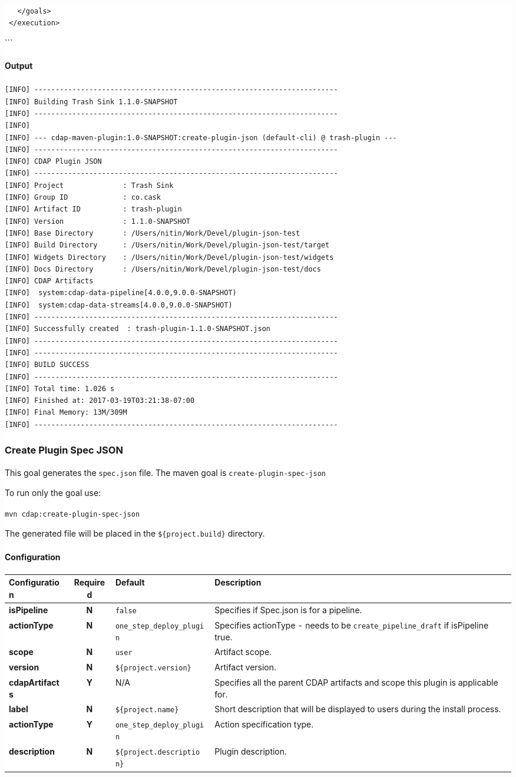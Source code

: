        </goals>
     </execution>
   </executions>
 </plugin>
```

#### Output
```
[INFO] ------------------------------------------------------------------------
[INFO] Building Trash Sink 1.1.0-SNAPSHOT
[INFO] ------------------------------------------------------------------------
[INFO] 
[INFO] --- cdap-maven-plugin:1.0-SNAPSHOT:create-plugin-json (default-cli) @ trash-plugin ---
[INFO] ------------------------------------------------------------------------
[INFO] CDAP Plugin JSON
[INFO] ------------------------------------------------------------------------
[INFO] Project              : Trash Sink
[INFO] Group ID             : co.cask
[INFO] Artifact ID          : trash-plugin
[INFO] Version              : 1.1.0-SNAPSHOT
[INFO] Base Directory       : /Users/nitin/Work/Devel/plugin-json-test
[INFO] Build Directory      : /Users/nitin/Work/Devel/plugin-json-test/target
[INFO] Widgets Directory    : /Users/nitin/Work/Devel/plugin-json-test/widgets
[INFO] Docs Directory       : /Users/nitin/Work/Devel/plugin-json-test/docs
[INFO] CDAP Artifacts
[INFO]  system:cdap-data-pipeline[4.0.0,9.0.0-SNAPSHOT)
[INFO]  system:cdap-data-streams[4.0.0,9.0.0-SNAPSHOT)
[INFO] ------------------------------------------------------------------------
[INFO] Successfully created  : trash-plugin-1.1.0-SNAPSHOT.json
[INFO] ------------------------------------------------------------------------
[INFO] ------------------------------------------------------------------------
[INFO] BUILD SUCCESS
[INFO] ------------------------------------------------------------------------
[INFO] Total time: 1.026 s
[INFO] Finished at: 2017-03-19T03:21:38-07:00
[INFO] Final Memory: 13M/309M
[INFO] ------------------------------------------------------------------------
```

### Create Plugin Spec JSON

This goal generates the `spec.json` file. The maven goal is `create-plugin-spec-json`

To run only the goal use:

```mvn cdap:create-plugin-spec-json```

The generated file will be placed in the ```${project.build}``` directory.

#### Configuration

| Configuration | Required | Default | Description |
| :------------ | :------: | :----- | :---------- |
| **isPipeline** | **N** | ```false``` | Specifies if Spec.json is for a pipeline.|
| **actionType** | **N** | ```one_step_deploy_plugin``` | Specifies actionType - needs to be `create_pipeline_draft` if isPipeline true.|
| **scope** | **N** | ```user``` | Artifact scope.|
| **version** | **N** | ```${project.version}``` | Artifact version.|
| **cdapArtifacts** | **Y** | N/A | Specifies all the parent CDAP artifacts and scope this plugin is applicable for.|
| **label** | **N** | ```${project.name}``` | Short description that will be displayed to users during the install process.|
| **actionType** | **Y** | ```one_step_deploy_plugin``` | Action specification type.|
| **description** | **N** | ```${project.description}``` | Plugin description.|
```